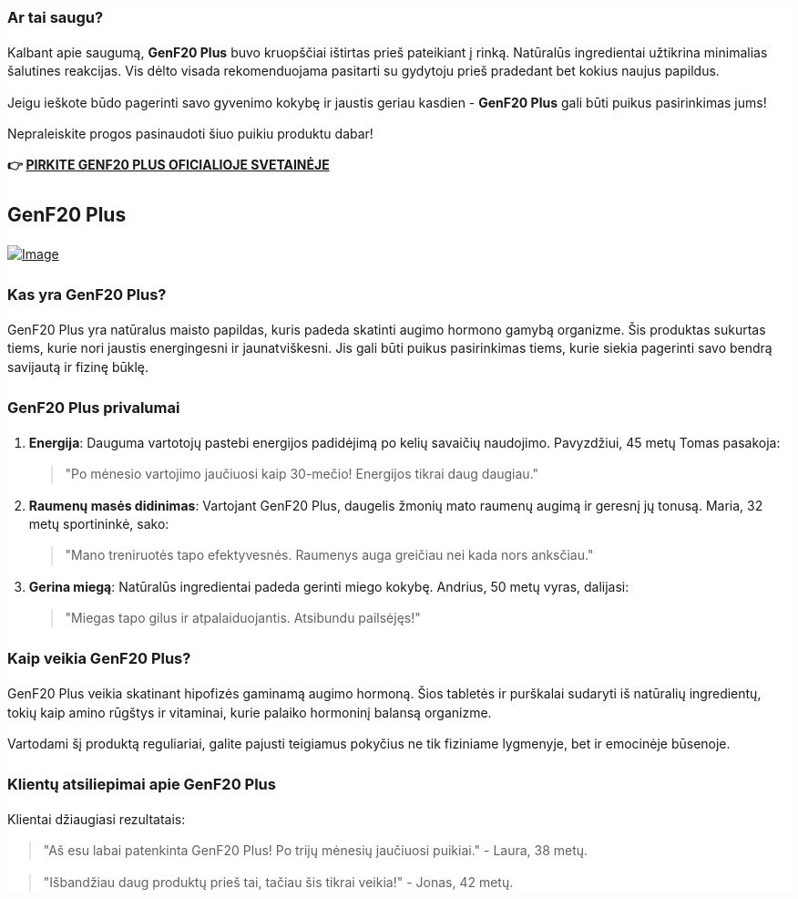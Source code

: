 ### Ar tai saugu?

Kalbant apie saugumą, **GenF20 Plus** buvo kruopščiai ištirtas prieš pateikiant į rinką. Natūralūs ingredientai užtikrina minimalias šalutines reakcijas. Vis dėlto visada rekomenduojama pasitarti su gydytoju prieš pradedant bet kokius naujus papildus.

Jeigu ieškote būdo pagerinti savo gyvenimo kokybę ir jaustis geriau kasdien - **GenF20 Plus** gali būti puikus pasirinkimas jums! 

Nepraleiskite progos pasinaudoti šiuo puikiu produktu dabar!



**👉 [PIRKITE GENF20 PLUS OFICIALIOJE SVETAINĖJE](https://gchaffi.com/6VU3hVnJ)**

## GenF20 Plus

[![Image](https://www2.sellhealth.com/2/genf20_plus_icon-275x200.jpg)](https://gchaffi.com/6VU3hVnJ)

### Kas yra GenF20 Plus?

GenF20 Plus yra natūralus maisto papildas, kuris padeda skatinti augimo hormono gamybą organizme. Šis produktas sukurtas tiems, kurie nori jaustis energingesni ir jaunatviškesni. Jis gali būti puikus pasirinkimas tiems, kurie siekia pagerinti savo bendrą savijautą ir fizinę būklę. 

### GenF20 Plus privalumai

1. **Energija**: Dauguma vartotojų pastebi energijos padidėjimą po kelių savaičių naudojimo. Pavyzdžiui, 45 metų Tomas pasakoja:
   > "Po mėnesio vartojimo jaučiuosi kaip 30-mečio! Energijos tikrai daug daugiau."

2. **Raumenų masės didinimas**: Vartojant GenF20 Plus, daugelis žmonių mato raumenų augimą ir geresnį jų tonusą. Maria, 32 metų sportininkė, sako:
   > "Mano treniruotės tapo efektyvesnės. Raumenys auga greičiau nei kada nors anksčiau."

3. **Gerina miegą**: Natūralūs ingredientai padeda gerinti miego kokybę. Andrius, 50 metų vyras, dalijasi:
   > "Miegas tapo gilus ir atpalaiduojantis. Atsibundu pailsėjęs!"

### Kaip veikia GenF20 Plus?

GenF20 Plus veikia skatinant hipofizės gaminamą augimo hormoną. Šios tabletės ir purškalai sudaryti iš natūralių ingredientų, tokių kaip amino rūgštys ir vitaminai, kurie palaiko hormoninį balansą organizme.

Vartodami šį produktą reguliariai, galite pajusti teigiamus pokyčius ne tik fiziniame lygmenyje, bet ir emocinėje būsenoje.

### Klientų atsiliepimai apie GenF20 Plus

Klientai džiaugiasi rezultatais:

> "Aš esu labai patenkinta GenF20 Plus! Po trijų mėnesių jaučiuosi puikiai." - Laura, 38 metų.

> "Išbandžiau daug produktų prieš tai, tačiau šis tikrai veikia!" - Jonas, 42 metų.
